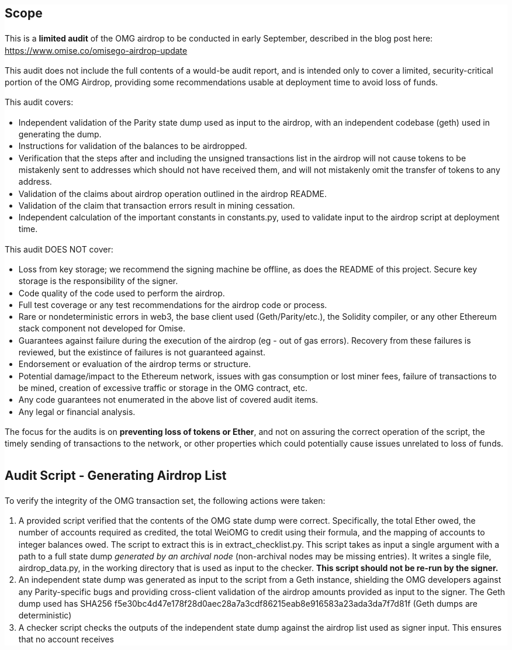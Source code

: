 Scope
-----

This is a **limited audit** of the OMG airdrop to be conducted in early September, described in the blog post here: 
https://www.omise.co/omisego-airdrop-update

This audit does not include the full contents of a would-be audit report, and is intended only to cover a limited, security-critical portion of the 
OMG Airdrop, providing some recommendations usable at deployment time to avoid loss of funds.

This audit covers:
- Independent validation of the Parity state dump used as input to the airdrop, with an
  independent codebase (geth) used in generating the dump.
- Instructions for validation of the balances to be airdropped.
- Verification that the steps after and including the unsigned transactions list in the airdrop
  will not cause tokens to be mistakenly sent to addresses which should not have received
  them, and will not mistakenly omit the transfer of tokens to any address.
- Validation of the claims about airdrop operation outlined in the airdrop README.
- Validation of the claim that transaction errors result in mining cessation.
- Independent calculation of the important constants in constants.py, used to validate
  input to the airdrop script at deployment time.

This audit DOES NOT cover:
- Loss from key storage; we recommend the signing machine be offline, as does the README
  of this project.  Secure key storage is the responsibility of the signer.
- Code quality of the code used to perform the airdrop.
- Full test coverage or any test recommendations for the airdrop code or process.
- Rare or nondeterministic errors in web3, the base client used (Geth/Parity/etc.), the Solidity
  compiler, or any other Ethereum stack component not developed for Omise.
- Guarantees against failure during the execution of the airdrop (eg - out of gas errors).
  Recovery from these failures is reviewed, but the existince of failures is not guaranteed against.
- Endorsement or evaluation of the airdrop terms or structure.
- Potential damage/impact to the Ethereum network, issues with gas consumption or lost miner fees,
  failure of transactions to be mined, creation of excessive traffic or storage in the OMG contract, etc.
- Any code guarantees not enumerated in the above list of covered audit items.
- Any legal or financial analysis.

The focus for the audits is on **preventing loss of tokens or Ether**, and not on assuring the correct
operation of the script, the timely sending of transactions to the network, or other properties which
could potentially cause issues unrelated to loss of funds.

Audit Script - Generating Airdrop List
---------------------------------------

To verify the integrity of the OMG transaction set, the following actions were taken:

1. A provided script verified that the contents of the OMG state dump were correct.  Specifically, the total Ether owed, the number of accounts required as
   credited, the total WeiOMG to credit using their formula, and the mapping of accounts to integer balances owed.  The script to extract this is in
   extract_checklist.py.  This script takes as input a single argument with a path to a full state dump *generated by an archival node* (non-archival nodes
   may be missing entries).  It writes a single file, airdrop_data.py, in the working directory that is used as input to the checker.  **This script should 
   not be re-run by the signer.**
2. An independent state dump was generated as input to the script from a Geth instance, shielding the OMG developers against any Parity-specific bugs and
   providing cross-client validation of the airdrop amounts provided as input to the signer.  The Geth dump used has SHA256
   f5e30bc4d47e178f28d0aec28a7a3cdf86215eab8e916583a23ada3da7f7d81f (Geth dumps are deterministic)
3. A checker script checks the outputs of the independent state dump against the airdrop list used as signer input.  This ensures that no account receives